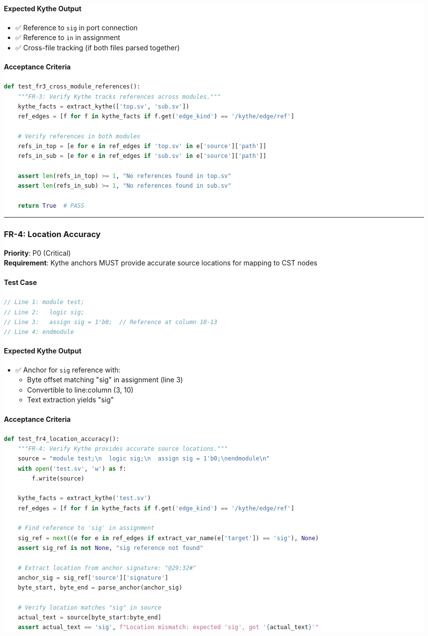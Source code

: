 #### Expected Kythe Output
- ✅ Reference to `sig` in port connection
- ✅ Reference to `in` in assignment
- ✅ Cross-file tracking (if both files parsed together)

#### Acceptance Criteria
```python
def test_fr3_cross_module_references():
    """FR-3: Verify Kythe tracks references across modules."""
    kythe_facts = extract_kythe(['top.sv', 'sub.sv'])
    ref_edges = [f for f in kythe_facts if f.get('edge_kind') == '/kythe/edge/ref']
    
    # Verify references in both modules
    refs_in_top = [e for e in ref_edges if 'top.sv' in e['source']['path']]
    refs_in_sub = [e for e in ref_edges if 'sub.sv' in e['source']['path']]
    
    assert len(refs_in_top) >= 1, "No references found in top.sv"
    assert len(refs_in_sub) >= 1, "No references found in sub.sv"
    
    return True  # PASS
```

---

### FR-4: Location Accuracy

**Priority**: P0 (Critical)  
**Requirement**: Kythe anchors MUST provide accurate source locations for mapping to CST nodes

#### Test Case
```systemverilog
// Line 1: module test;
// Line 2:   logic sig;
// Line 3:   assign sig = 1'b0;  // Reference at column 10-13
// Line 4: endmodule
```

#### Expected Kythe Output
- ✅ Anchor for `sig` reference with:
  - Byte offset matching "sig" in assignment (line 3)
  - Convertible to line:column (3, 10)
  - Text extraction yields "sig"

#### Acceptance Criteria
```python
def test_fr4_location_accuracy():
    """FR-4: Verify Kythe provides accurate source locations."""
    source = "module test;\n  logic sig;\n  assign sig = 1'b0;\nendmodule\n"
    with open('test.sv', 'w') as f:
        f.write(source)
    
    kythe_facts = extract_kythe('test.sv')
    ref_edges = [f for f in kythe_facts if f.get('edge_kind') == '/kythe/edge/ref']
    
    # Find reference to 'sig' in assignment
    sig_ref = next((e for e in ref_edges if extract_var_name(e['target']) == 'sig'), None)
    assert sig_ref is not None, "sig reference not found"
    
    # Extract location from anchor signature: "@29:32#"
    anchor_sig = sig_ref['source']['signature']
    byte_start, byte_end = parse_anchor(anchor_sig)
    
    # Verify location matches "sig" in source
    actual_text = source[byte_start:byte_end]
    assert actual_text == 'sig', f"Location mismatch: expected 'sig', got '{actual_text}'"
```